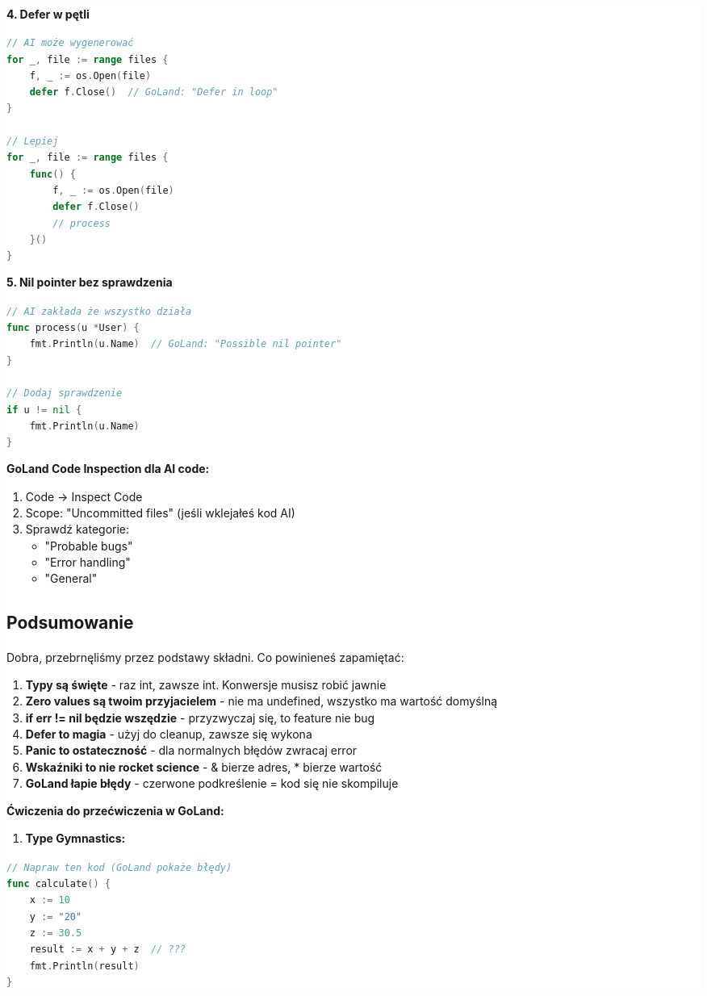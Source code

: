 **4. Defer w pętli**
```go
// AI może wygenerować
for _, file := range files {
    f, _ := os.Open(file)
    defer f.Close()  // GoLand: "Defer in loop"
}

// Lepiej
for _, file := range files {
    func() {
        f, _ := os.Open(file)
        defer f.Close()
        // process
    }()
}
```

**5. Nil pointer bez sprawdzenia**
```go
// AI zakłada że wszystko działa
func process(u *User) {
    fmt.Println(u.Name)  // GoLand: "Possible nil pointer"
}

// Dodaj sprawdzenie
if u != nil {
    fmt.Println(u.Name)
}
```

**GoLand Code Inspection dla AI code:**
1. Code → Inspect Code
2. Scope: "Uncommitted files" (jeśli wklejałeś kod AI)
3. Sprawdź kategorie:
   - "Probable bugs"
   - "Error handling"
   - "General"

## Podsumowanie

Dobra, przebrnęliśmy przez podstawy składni. Co powinieneś zapamiętać:

1. **Typy są święte** - raz int, zawsze int. Konwersje musisz robić jawnie
2. **Zero values są twoim przyjacielem** - nie ma undefined, wszystko ma wartość domyślną
3. **if err != nil będzie wszędzie** - przyzwyczaj się, to feature nie bug
4. **Defer to magia** - użyj do cleanup, zawsze się wykona
5. **Panic to ostateczność** - dla normalnych błędów zwracaj error
6. **Wskaźniki to nie rocket science** - & bierze adres, * bierze wartość
7. **GoLand łapie błędy** - czerwone podkreślenie = kod się nie skompiluje

**Ćwiczenia do przećwiczenia w GoLand:**

1. **Type Gymnastics:**
```go
// Napraw ten kod (GoLand pokaże błędy)
func calculate() {
    x := 10
    y := "20"
    z := 30.5
    result := x + y + z  // ???
    fmt.Println(result)
}
```
